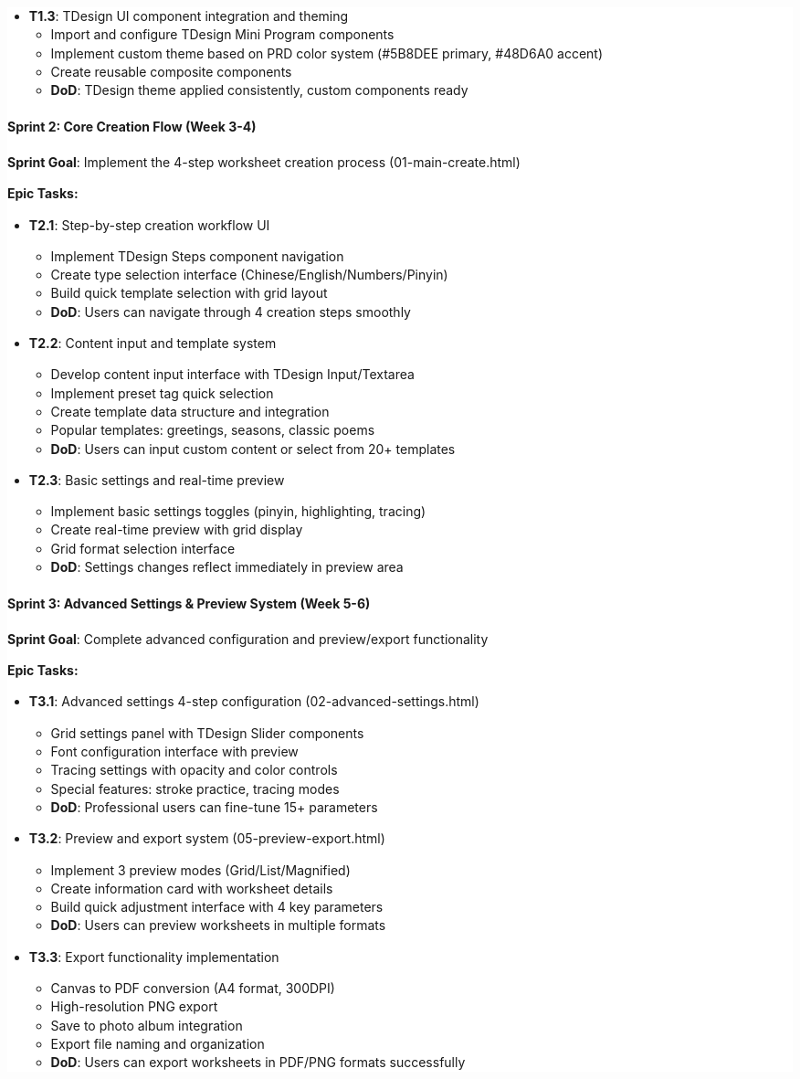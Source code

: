 - **T1.3**: TDesign UI component integration and theming
  - Import and configure TDesign Mini Program components
  - Implement custom theme based on PRD color system (#5B8DEE primary, #48D6A0 accent)
  - Create reusable composite components
  - **DoD**: TDesign theme applied consistently, custom components ready

#### Sprint 2: Core Creation Flow (Week 3-4)
**Sprint Goal**: Implement the 4-step worksheet creation process (01-main-create.html)

**Epic Tasks:**
- **T2.1**: Step-by-step creation workflow UI
  - Implement TDesign Steps component navigation
  - Create type selection interface (Chinese/English/Numbers/Pinyin)
  - Build quick template selection with grid layout
  - **DoD**: Users can navigate through 4 creation steps smoothly

- **T2.2**: Content input and template system
  - Develop content input interface with TDesign Input/Textarea
  - Implement preset tag quick selection
  - Create template data structure and integration
  - Popular templates: greetings, seasons, classic poems
  - **DoD**: Users can input custom content or select from 20+ templates

- **T2.3**: Basic settings and real-time preview
  - Implement basic settings toggles (pinyin, highlighting, tracing)
  - Create real-time preview with grid display
  - Grid format selection interface
  - **DoD**: Settings changes reflect immediately in preview area

#### Sprint 3: Advanced Settings & Preview System (Week 5-6)
**Sprint Goal**: Complete advanced configuration and preview/export functionality

**Epic Tasks:**
- **T3.1**: Advanced settings 4-step configuration (02-advanced-settings.html)
  - Grid settings panel with TDesign Slider components
  - Font configuration interface with preview
  - Tracing settings with opacity and color controls
  - Special features: stroke practice, tracing modes
  - **DoD**: Professional users can fine-tune 15+ parameters

- **T3.2**: Preview and export system (05-preview-export.html)
  - Implement 3 preview modes (Grid/List/Magnified)
  - Create information card with worksheet details
  - Build quick adjustment interface with 4 key parameters
  - **DoD**: Users can preview worksheets in multiple formats

- **T3.3**: Export functionality implementation
  - Canvas to PDF conversion (A4 format, 300DPI)
  - High-resolution PNG export
  - Save to photo album integration
  - Export file naming and organization
  - **DoD**: Users can export worksheets in PDF/PNG formats successfully
